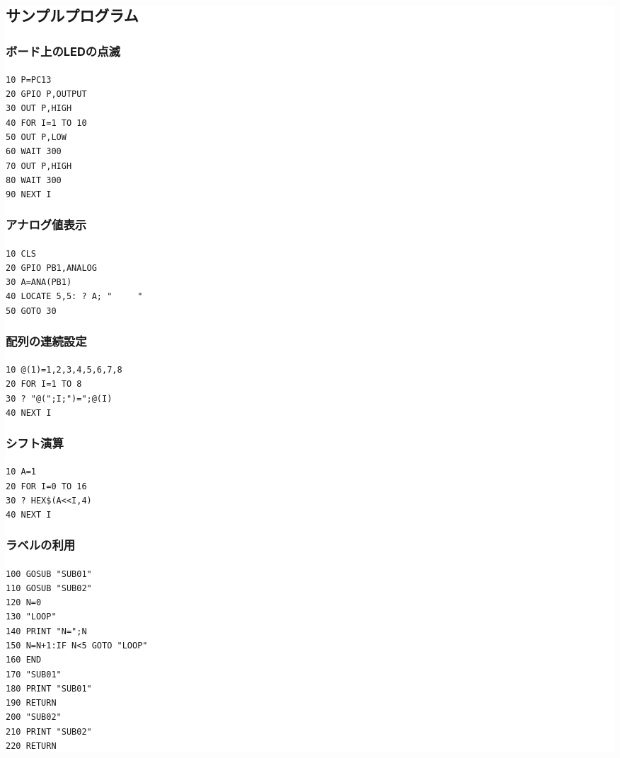 ## サンプルプログラム

### ボード上のLEDの点滅

```BASIC
10 P=PC13
20 GPIO P,OUTPUT
30 OUT P,HIGH
40 FOR I=1 TO 10
50 OUT P,LOW
60 WAIT 300
70 OUT P,HIGH
80 WAIT 300
90 NEXT I
```

### アナログ値表示

```BASIC
10 CLS
20 GPIO PB1,ANALOG
30 A=ANA(PB1)
40 LOCATE 5,5: ? A; "     "
50 GOTO 30
```

### 配列の連続設定

```BASIC
10 @(1)=1,2,3,4,5,6,7,8
20 FOR I=1 TO 8
30 ? "@(";I;")=";@(I)
40 NEXT I
```

### シフト演算

```BASIC
10 A=1
20 FOR I=0 TO 16
30 ? HEX$(A<<I,4)
40 NEXT I
```

### ラベルの利用

```BASIC
100 GOSUB "SUB01"
110 GOSUB "SUB02"
120 N=0
130 "LOOP"
140 PRINT "N=";N
150 N=N+1:IF N<5 GOTO "LOOP"
160 END
170 "SUB01"
180 PRINT "SUB01"
190 RETURN
200 "SUB02"
210 PRINT "SUB02"
220 RETURN
```
